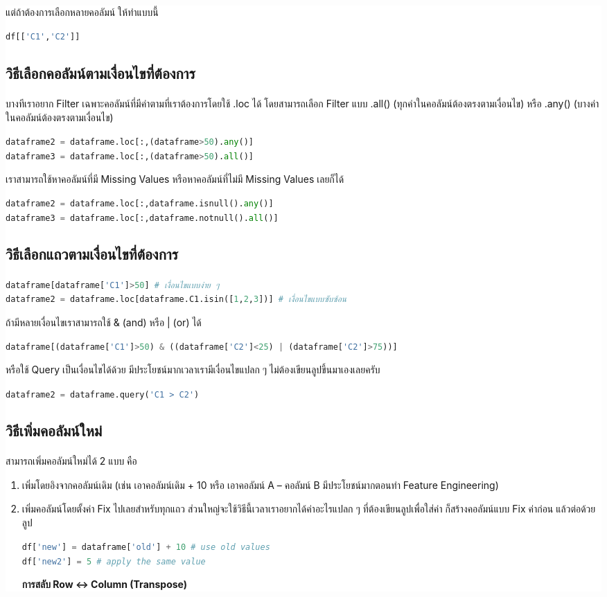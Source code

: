 แต่ถ้าต้องการเลือกหลายคอลัมน์ ให้ทำแบบนี้

```python
df[['C1','C2']]
```

## วิธีเลือกคอลัมน์ตามเงื่อนไขที่ต้องการ

บางทีเราอยาก Filter เฉพาะคอลัมน์ที่มีค่าตามที่เราต้องการโดยใช้ .loc ได้ โดยสามารถเลือก Filter แบบ .all\(\) \(ทุกค่าในคอลัมน์ต้องตรงตามเงื่อนไข\) หรือ .any\(\) \(บางค่าในคอลัมน์ต้องตรงตามเงื่อนไข\)

```python
dataframe2 = dataframe.loc[:,(dataframe>50).any()]
dataframe3 = dataframe.loc[:,(dataframe>50).all()]
```

เราสามารถใช้หาคอลัมน์ที่มี Missing Values หรือหาคอลัมน์ที่ไม่มี Missing Values เลยก็ได้

```python
dataframe2 = dataframe.loc[:,dataframe.isnull().any()]
dataframe3 = dataframe.loc[:,dataframe.notnull().all()]
```

## วิธีเลือกแถวตามเงื่อนไขที่ต้องการ

```python
dataframe[dataframe['C1']>50] # เงื่อนไขแบบง่าย ๆ
dataframe2 = dataframe.loc[dataframe.C1.isin([1,2,3])] # เงื่อนไขแบบซับซ้อน
```

ถ้ามีหลายเงื่อนไขเราสามารถใช้ & \(and\) หรือ \| \(or\) ได้

```python
dataframe[(dataframe['C1']>50) & ((dataframe['C2']<25) | (dataframe['C2']>75))]
```

หรือใช้ Query เป็นเงื่อนไขได้ด้วย มีประโยชน์มากเวลาเรามีเงื่อนไขแปลก ๆ ไม่ต้องเขียนลูปขึ้นมาเองเลยครับ

```python
dataframe2 = dataframe.query('C1 > C2')
```

## วิธีเพิ่มคอลัมน์ใหม่

สามารถเพิ่มคอลัมน์ใหม่ได้ 2 แบบ คือ

1. เพิ่มโดยอิงจากคอลัมน์เดิม \(เช่น เอาคอลัมน์เดิม + 10 หรือ เอาคอลัมน์ A – คอลัมน์ B มีประโยชน์มากตอนทำ Feature Engineering\)
2. เพิ่มคอลัมน์โดยตั้งค่า Fix ไปเลยสำหรับทุกแถว ส่วนใหญ่จะใช้วิธีนี้เวลาเราอยากได้ค่าอะไรแปลก ๆ ที่ต้องเขียนลูปเพื่อใส่ค่า ก็สร้างคอลัมน์แบบ Fix ค่าก่อน แล้วต่อด้วยลูป

   ```python
   df['new'] = dataframe['old'] + 10 # use old values
   df['new2'] = 5 # apply the same value
   ```

   **การสลับ Row &lt;-&gt; Column \(Transpose\)**
